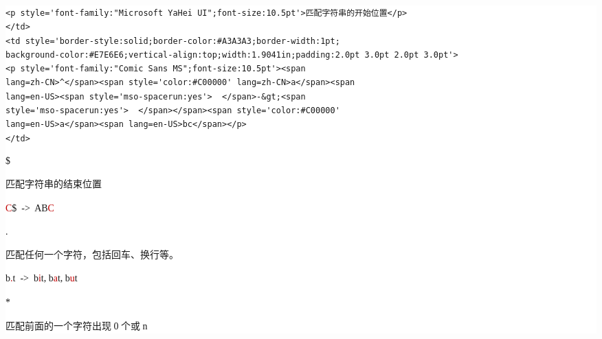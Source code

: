     <p style='font-family:"Microsoft YaHei UI";font-size:10.5pt'>匹配字符串的开始位置</p>
    </td>
    <td style='border-style:solid;border-color:#A3A3A3;border-width:1pt;
    background-color:#E7E6E6;vertical-align:top;width:1.9041in;padding:2.0pt 3.0pt 2.0pt 3.0pt'>
    <p style='font-family:"Comic Sans MS";font-size:10.5pt'><span
    lang=zh-CN>^</span><span style='color:#C00000' lang=zh-CN>a</span><span
    lang=en-US><span style='mso-spacerun:yes'>  </span>-&gt;<span
    style='mso-spacerun:yes'>  </span></span><span style='color:#C00000'
    lang=en-US>a</span><span lang=en-US>bc</span></p>
    </td>
   </tr>
   <tr>
    <td style='border-style:solid;border-color:#A3A3A3;border-width:1pt;
    background-color:white;vertical-align:top;width:.9888in;padding:2.0pt 3.0pt 2.0pt 3.0pt'>
    <p style='font-family:"Comic Sans MS";font-size:10.5pt'>$</p>
    </td>
    <td style='border-style:solid;border-color:#A3A3A3;border-width:1pt;
    background-color:white;vertical-align:top;width:4.6611in;padding:2.0pt 3.0pt 2.0pt 3.0pt'>
    <p style='font-family:"Microsoft YaHei UI";font-size:10.5pt'>匹配字符串的结束位置</p>
    </td>
    <td style='border-style:solid;border-color:#A3A3A3;border-width:1pt;
    background-color:white;vertical-align:top;width:1.9041in;padding:2.0pt 3.0pt 2.0pt 3.0pt'>
    <p style='font-family:"Comic Sans MS";font-size:10.5pt'><span
    style='color:#C00000' lang=en-US>C</span><span lang=zh-CN>$</span><span
    lang=en-US><span style='mso-spacerun:yes'>  </span>-&gt;<span
    style='mso-spacerun:yes'>  </span>AB</span><span style='color:#C00000'
    lang=en-US>C</span></p>
    </td>
   </tr>
   <tr>
    <td style='border-style:solid;border-color:#A3A3A3;border-width:1pt;
    background-color:#E7E6E6;vertical-align:top;width:.9888in;padding:2.0pt 3.0pt 2.0pt 3.0pt'>
    <p style='font-family:"Comic Sans MS";font-size:10.5pt'>.</p>
    </td>
    <td style='border-style:solid;border-color:#A3A3A3;border-width:1pt;
    background-color:#E7E6E6;vertical-align:top;width:4.6611in;padding:2.0pt 3.0pt 2.0pt 3.0pt'>
    <p style='font-family:"Microsoft YaHei UI";font-size:10.5pt'>匹配任何一个字符，包括回车、换行等。</p>
    </td>
    <td style='border-style:solid;border-color:#A3A3A3;border-width:1pt;
    background-color:#E7E6E6;vertical-align:top;width:1.9041in;padding:2.0pt 3.0pt 2.0pt 3.0pt'>
    <p style='font-family:"Comic Sans MS";font-size:10.5pt'><span
    lang=en-US>b</span><span style='color:#C00000' lang=en-US>.</span><span
    lang=en-US>t<span style='mso-spacerun:yes'>  </span>-&gt;<span
    style='mso-spacerun:yes'>  </span></span><span lang=zh-CN>b</span><span
    style='color:#C00000' lang=zh-CN>i</span><span lang=zh-CN>t</span><span
    lang=en-US>, </span><span lang=zh-CN>b</span><span style='color:#C00000'
    lang=zh-CN>a</span><span lang=zh-CN>t</span><span lang=en-US>, </span><span
    lang=zh-CN>b</span><span style='color:#C00000' lang=zh-CN>u</span><span
    lang=zh-CN>t</span></p>
    </td>
   </tr>
   <tr>
    <td style='border-style:solid;border-color:#A3A3A3;border-width:1pt;
    background-color:white;vertical-align:top;width:.9888in;padding:2.0pt 3.0pt 2.0pt 3.0pt'>
    <p style='font-family:"Comic Sans MS";font-size:10.5pt'>*</p>
    </td>
    <td style='border-style:solid;border-color:#A3A3A3;border-width:1pt;
    background-color:white;vertical-align:top;width:4.6611in;padding:2.0pt 3.0pt 2.0pt 3.0pt'>
    <p style='font-size:10.5pt'><span style='font-family:"Microsoft YaHei UI"'
    lang=zh-CN>匹配前面的一个字符出现</span><span style='font-family:"Comic Sans MS"'
    lang=en-US> </span><span style='font-family:"Comic Sans MS"' lang=zh-CN>0</span><span
    style='font-family:"Comic Sans MS"' lang=en-US> </span><span
    style='font-family:"Microsoft YaHei UI"' lang=zh-CN>个或</span><span
    style='font-family:"Comic Sans MS"' lang=en-US> n </span><span